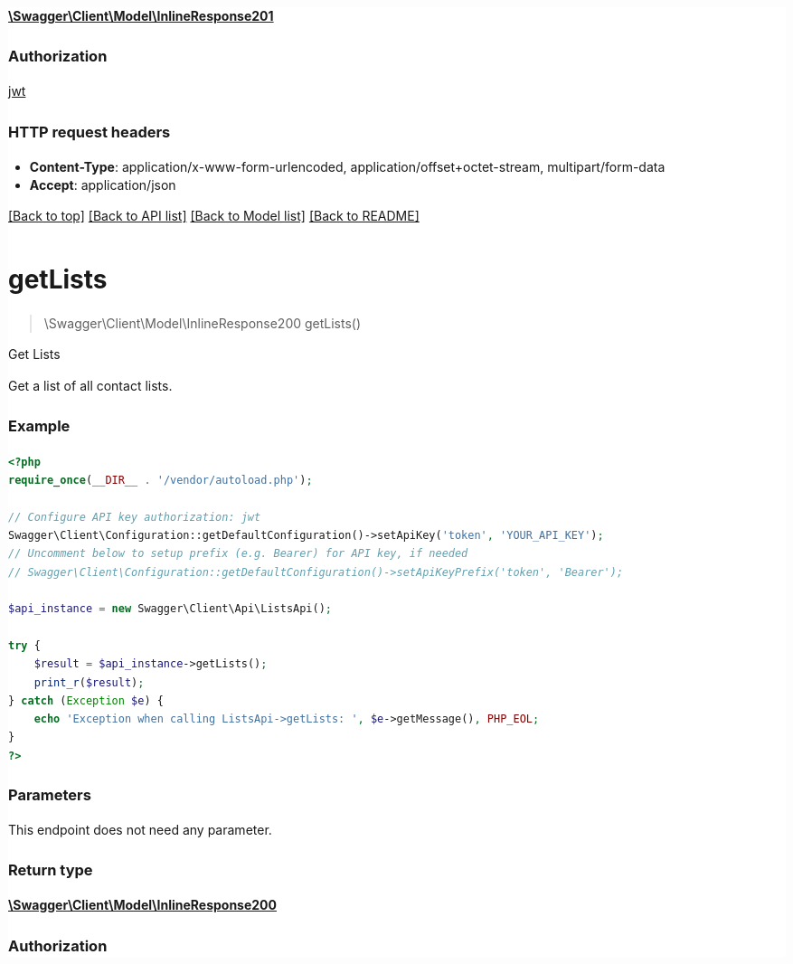 [**\Swagger\Client\Model\InlineResponse201**](../Model/InlineResponse201.md)

### Authorization

[jwt](../../README.md#jwt)

### HTTP request headers

 - **Content-Type**: application/x-www-form-urlencoded, application/offset+octet-stream, multipart/form-data
 - **Accept**: application/json

[[Back to top]](#) [[Back to API list]](../../README.md#documentation-for-api-endpoints) [[Back to Model list]](../../README.md#documentation-for-models) [[Back to README]](../../README.md)

# **getLists**
> \Swagger\Client\Model\InlineResponse200 getLists()

Get Lists

Get a list of all contact lists.

### Example
```php
<?php
require_once(__DIR__ . '/vendor/autoload.php');

// Configure API key authorization: jwt
Swagger\Client\Configuration::getDefaultConfiguration()->setApiKey('token', 'YOUR_API_KEY');
// Uncomment below to setup prefix (e.g. Bearer) for API key, if needed
// Swagger\Client\Configuration::getDefaultConfiguration()->setApiKeyPrefix('token', 'Bearer');

$api_instance = new Swagger\Client\Api\ListsApi();

try {
    $result = $api_instance->getLists();
    print_r($result);
} catch (Exception $e) {
    echo 'Exception when calling ListsApi->getLists: ', $e->getMessage(), PHP_EOL;
}
?>
```

### Parameters
This endpoint does not need any parameter.

### Return type

[**\Swagger\Client\Model\InlineResponse200**](../Model/InlineResponse200.md)

### Authorization
